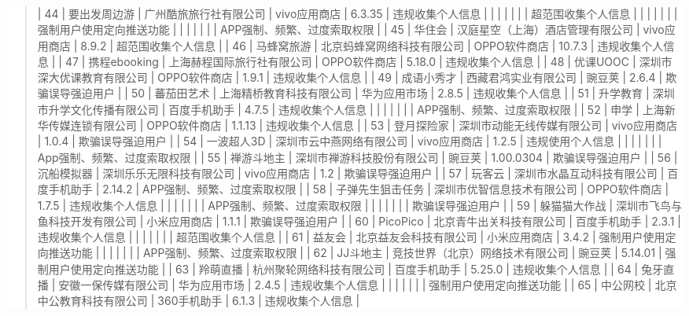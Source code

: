 > | 44       | 要出发周边游       | 广州酷旅旅行社有限公司           | vivo应用商店 | 6.3.35       | 违规收集个人信息                  |
> |          |                    |                                  |              |              | 超范围收集个人信息                |
> |          |                    |                                  |              |              | 强制用户使用定向推送功能          |
> |          |                    |                                  |              |              | APP强制、频繁、过度索取权限       |
> | 45       | 华住会             | 汉庭星空（上海）酒店管理有限公司 | vivo应用商店 | 8.9.2        | 超范围收集个人信息                |
> | 46       | 马蜂窝旅游         | 北京蚂蜂窝网络科技有限公司       | OPPO软件商店 | 10.7.3       | 违规收集个人信息                  |
> | 47       | 携程ebooking       | 上海赫程国际旅行社有限公司       | OPPO软件商店 | 5.18.0       | 违规收集个人信息                  |
> | 48       | 优课UOOC           | 深圳市深大优课教育有限公司       | OPPO软件商店 | 1.9.1        | 违规收集个人信息                  |
> | 49       | 成语小秀才         | 西藏君鸿实业有限公司             | 豌豆荚       | 2.6.4        | 欺骗误导强迫用户                  |
> | 50       | 蕃茄田艺术         | 上海精桥教育科技有限公司         | 华为应用市场 | 2.8.5        | 违规收集个人信息                  |
> | 51       | 升学教育           | 深圳市升学文化传播有限公司       | 百度手机助手 | 4.7.5        | 违规收集个人信息                  |
> |          |                    |                                  |              |              | APP强制、频繁、过度索取权限       |
> | 52       | 申学               | 上海新华传媒连锁有限公司         | OPPO软件商店 | 1.1.13       | 违规收集个人信息                  |
> | 53       | 登月探险家         | 深圳市动能无线传媒有限公司       | vivo应用商店 | 1.0.4        | 欺骗误导强迫用户                  |
> | 54       | 一波超人3D         | 深圳市云中燕网络有限公司         | vivo应用商店 | 1.2.5        | 违规使用个人信息                  |
> |          |                    |                                  |              |              | App强制、频繁、过度索取权限       |
> | 55       | 禅游斗地主         | 深圳市禅游科技股份有限公司       | 豌豆荚       | 1.00.0304    | 欺骗误导强迫用户                  |
> | 56       | 沉船模拟器         | 深圳乐乐无限科技有限公司         | vivo应用商店 | 1.2          | 欺骗误导强迫用户                  |
> | 57       | 玩客云             | 深圳市水晶互动科技有限公司       | 百度手机助手 | 2.14.2       | APP强制、频繁、过度索取权限       |
> | 58       | 子弹先生狙击任务   | 深圳市优智信息技术有限公司       | OPPO软件商店 | 1.7.5        | 违规收集个人信息                  |
> |          |                    |                                  |              |              | APP强制、频繁、过度索取权限       |
> |          |                    |                                  |              |              | 欺骗误导强迫用户                  |
> | 59       | 躲猫猫大作战       | 深圳市飞鸟与鱼科技开发有限公司   | 小米应用商店 | 1.1.1        | 欺骗误导强迫用户                  |
> | 60       | PicoPico           | 北京青牛出关科技有限公司         | 百度手机助手 | 2.3.1        | 违规收集个人信息                  |
> |          |                    |                                  |              |              | 超范围收集个人信息                |
> | 61       | 益友会             | 北京益友会科技有限公司           | 小米应用商店 | 3.4.2        | 强制用户使用定向推送功能          |
> |          |                    |                                  |              |              | APP强制、频繁、过度索取权限       |
> | 62       | JJ斗地主           | 竞技世界（北京）网络技术有限公司 | 豌豆荚       | 5.14.01      | 强制用户使用定向推送功能          |
> | 63       | 羚萌直播           | 杭州聚轮网络科技有限公司         | 百度手机助手 | 5.25.0       | 违规收集个人信息                  |
> | 64       | 兔牙直播           | 安徽一保传媒有限公司             | 华为应用市场 | 2.4.5        | 违规收集个人信息                  |
> |          |                    |                                  |              |              | 强制用户使用定向推送功能          |
> | 65       | 中公网校           | 北京中公教育科技有限公司         | 360手机助手  | 6.1.3        | 违规收集个人信息                  |